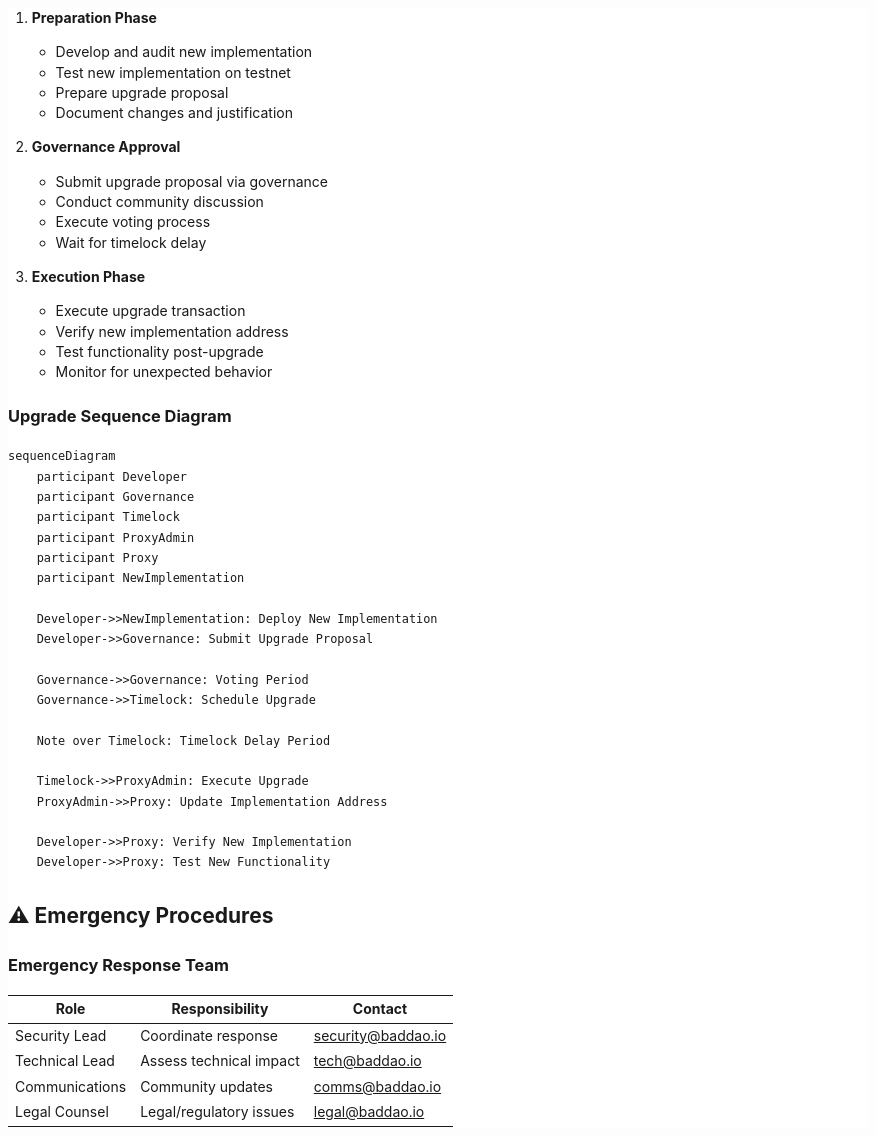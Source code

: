 1. **Preparation Phase**
   - Develop and audit new implementation
   - Test new implementation on testnet
   - Prepare upgrade proposal
   - Document changes and justification

2. **Governance Approval**
   - Submit upgrade proposal via governance
   - Conduct community discussion
   - Execute voting process
   - Wait for timelock delay

3. **Execution Phase**
   - Execute upgrade transaction
   - Verify new implementation address
   - Test functionality post-upgrade
   - Monitor for unexpected behavior

### Upgrade Sequence Diagram

```mermaid
sequenceDiagram
    participant Developer
    participant Governance
    participant Timelock
    participant ProxyAdmin
    participant Proxy
    participant NewImplementation
    
    Developer->>NewImplementation: Deploy New Implementation
    Developer->>Governance: Submit Upgrade Proposal
    
    Governance->>Governance: Voting Period
    Governance->>Timelock: Schedule Upgrade
    
    Note over Timelock: Timelock Delay Period
    
    Timelock->>ProxyAdmin: Execute Upgrade
    ProxyAdmin->>Proxy: Update Implementation Address
    
    Developer->>Proxy: Verify New Implementation
    Developer->>Proxy: Test New Functionality
```

## ⚠️ Emergency Procedures

### Emergency Response Team

| Role | Responsibility | Contact |
|------|----------------|---------|
| Security Lead | Coordinate response | security@baddao.io |
| Technical Lead | Assess technical impact | tech@baddao.io |
| Communications | Community updates | comms@baddao.io |
| Legal Counsel | Legal/regulatory issues | legal@baddao.io |
